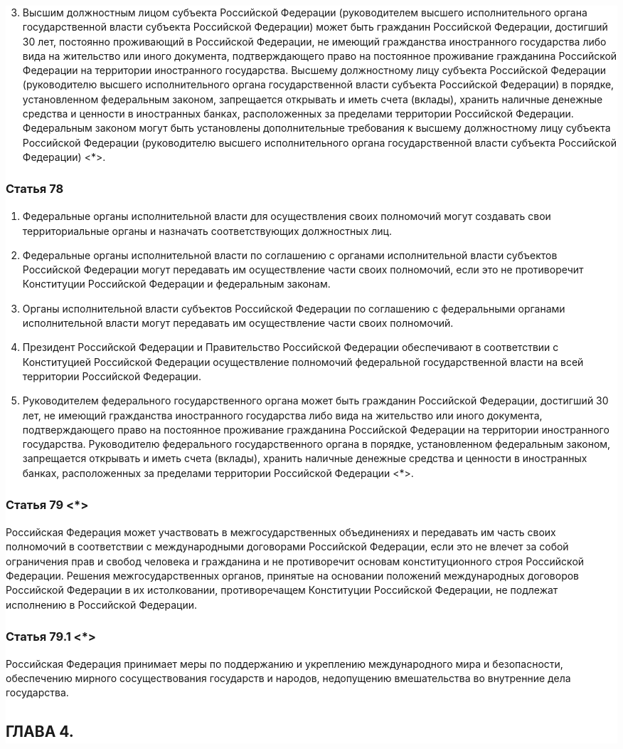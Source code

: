 3. Высшим должностным лицом субъекта Российской Федерации (руководителем высшего исполнительного органа государственной власти субъекта Российской Федерации) может быть гражданин Российской Федерации, достигший 30 лет, постоянно проживающий в Российской Федерации, не имеющий гражданства иностранного государства либо вида на жительство или иного документа, подтверждающего право на постоянное проживание гражданина Российской Федерации на территории иностранного государства. Высшему должностному лицу субъекта Российской Федерации (руководителю высшего исполнительного органа государственной власти субъекта Российской Федерации) в порядке, установленном федеральным законом, запрещается открывать и иметь счета (вклады), хранить наличные денежные средства и ценности в иностранных банках, расположенных за пределами территории Российской Федерации. Федеральным законом могут быть установлены дополнительные требования к высшему должностному лицу субъекта Российской Федерации (руководителю высшего исполнительного органа государственной власти субъекта Российской Федерации) &lt;*&gt;.

### Статья 78

1. Федеральные органы исполнительной власти для осуществления своих полномочий могут создавать свои территориальные органы и назначать соответствующих должностных лиц.

2. Федеральные органы исполнительной власти по соглашению с органами исполнительной власти субъектов Российской Федерации могут передавать им осуществление части своих полномочий, если это не противоречит Конституции Российской Федерации и федеральным законам.

3. Органы исполнительной власти субъектов Российской Федерации по соглашению с федеральными органами исполнительной власти могут передавать им осуществление части своих полномочий.

4. Президент Российской Федерации и Правительство Российской Федерации обеспечивают в соответствии с Конституцией Российской Федерации осуществление полномочий федеральной государственной власти на всей территории Российской Федерации.

5. Руководителем федерального государственного органа может быть гражданин Российской Федерации, достигший 30 лет, не имеющий гражданства иностранного государства либо вида на жительство или иного документа, подтверждающего право на постоянное проживание гражданина Российской Федерации на территории иностранного государства. Руководителю федерального государственного органа в порядке, установленном федеральным законом, запрещается открывать и иметь счета (вклады), хранить наличные денежные средства и ценности в иностранных банках, расположенных за пределами территории Российской Федерации &lt;*&gt;.

### Статья 79 &lt;*&gt;

Российская Федерация может участвовать в межгосударственных объединениях и передавать им часть своих полномочий в соответствии с международными договорами Российской Федерации, если это не влечет за собой ограничения прав и свобод человека и гражданина и не противоречит основам конституционного строя Российской Федерации. Решения межгосударственных органов, принятые на основании положений международных договоров Российской Федерации в их истолковании, противоречащем Конституции Российской Федерации, не подлежат исполнению в Российской Федерации.

### Статья 79.1 &lt;*&gt;

Российская Федерация принимает меры по поддержанию и укреплению международного мира и безопасности, обеспечению мирного сосуществования государств и народов, недопущению вмешательства во внутренние дела государства.

## ГЛАВА 4.

